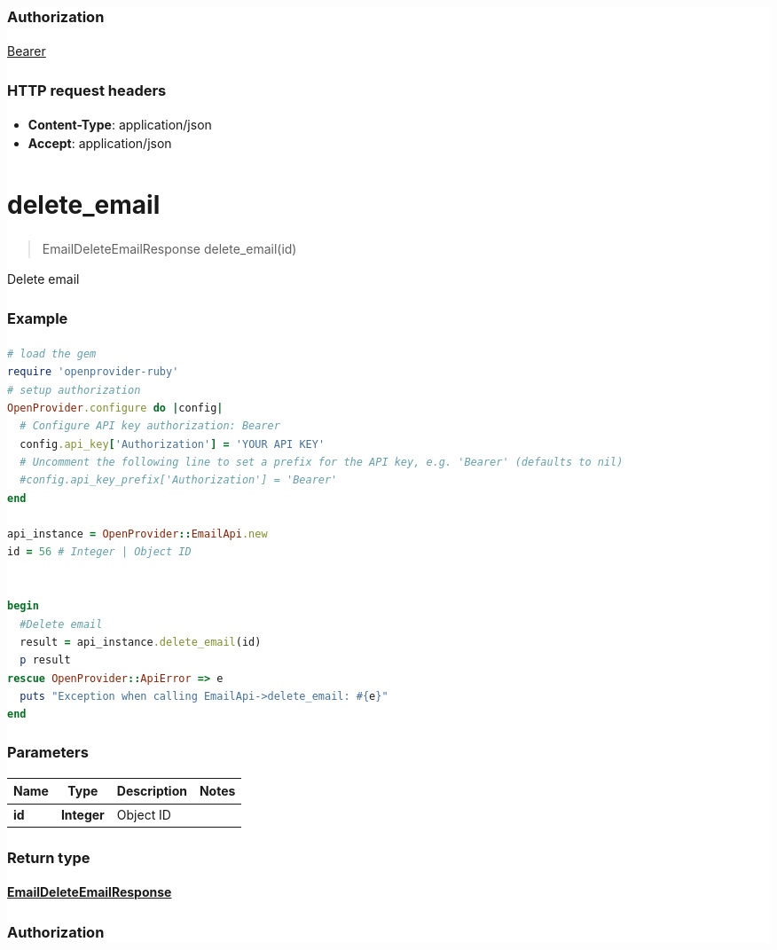 ### Authorization

[Bearer](../README.md#Bearer)

### HTTP request headers

 - **Content-Type**: application/json
 - **Accept**: application/json



# **delete_email**
> EmailDeleteEmailResponse delete_email(id)

Delete email

### Example
```ruby
# load the gem
require 'openprovider-ruby'
# setup authorization
OpenProvider.configure do |config|
  # Configure API key authorization: Bearer
  config.api_key['Authorization'] = 'YOUR API KEY'
  # Uncomment the following line to set a prefix for the API key, e.g. 'Bearer' (defaults to nil)
  #config.api_key_prefix['Authorization'] = 'Bearer'
end

api_instance = OpenProvider::EmailApi.new
id = 56 # Integer | Object ID


begin
  #Delete email
  result = api_instance.delete_email(id)
  p result
rescue OpenProvider::ApiError => e
  puts "Exception when calling EmailApi->delete_email: #{e}"
end
```

### Parameters

Name | Type | Description  | Notes
------------- | ------------- | ------------- | -------------
 **id** | **Integer**| Object ID | 

### Return type

[**EmailDeleteEmailResponse**](EmailDeleteEmailResponse.md)

### Authorization
